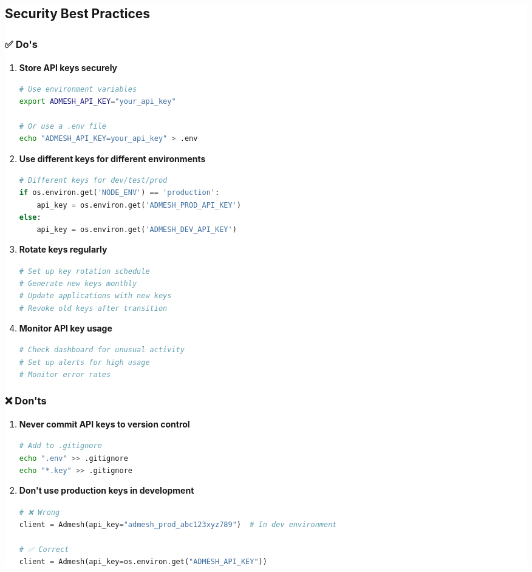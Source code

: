 ## Security Best Practices

### ✅ Do's

1. **Store API keys securely**
   ```bash
   # Use environment variables
   export ADMESH_API_KEY="your_api_key"
   
   # Or use a .env file
   echo "ADMESH_API_KEY=your_api_key" > .env
   ```

2. **Use different keys for different environments**
   ```python
   # Different keys for dev/test/prod
   if os.environ.get('NODE_ENV') == 'production':
       api_key = os.environ.get('ADMESH_PROD_API_KEY')
   else:
       api_key = os.environ.get('ADMESH_DEV_API_KEY')
   ```

3. **Rotate keys regularly**
   ```python
   # Set up key rotation schedule
   # Generate new keys monthly
   # Update applications with new keys
   # Revoke old keys after transition
   ```

4. **Monitor API key usage**
   ```python
   # Check dashboard for unusual activity
   # Set up alerts for high usage
   # Monitor error rates
   ```

### ❌ Don'ts

1. **Never commit API keys to version control**
   ```bash
   # Add to .gitignore
   echo ".env" >> .gitignore
   echo "*.key" >> .gitignore
   ```

2. **Don't use production keys in development**
   ```python
   # ❌ Wrong
   client = Admesh(api_key="admesh_prod_abc123xyz789")  # In dev environment
   
   # ✅ Correct
   client = Admesh(api_key=os.environ.get("ADMESH_API_KEY"))
   ```
